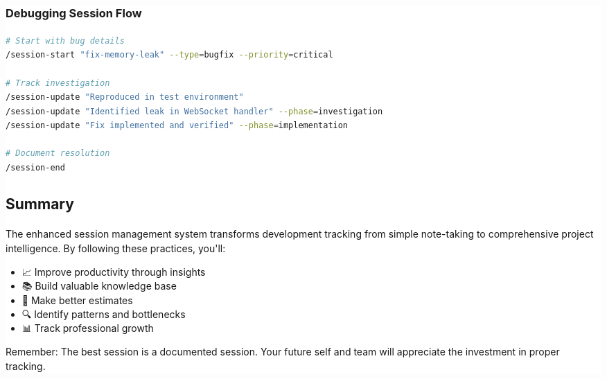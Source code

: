 ### Debugging Session Flow
```bash
# Start with bug details
/session-start "fix-memory-leak" --type=bugfix --priority=critical

# Track investigation
/session-update "Reproduced in test environment"
/session-update "Identified leak in WebSocket handler" --phase=investigation
/session-update "Fix implemented and verified" --phase=implementation

# Document resolution
/session-end
```

## Summary

The enhanced session management system transforms development tracking from simple note-taking to comprehensive project intelligence. By following these practices, you'll:

- 📈 Improve productivity through insights
- 📚 Build valuable knowledge base
- 🎯 Make better estimates
- 🔍 Identify patterns and bottlenecks
- 📊 Track professional growth

Remember: The best session is a documented session. Your future self and team will appreciate the investment in proper tracking.
